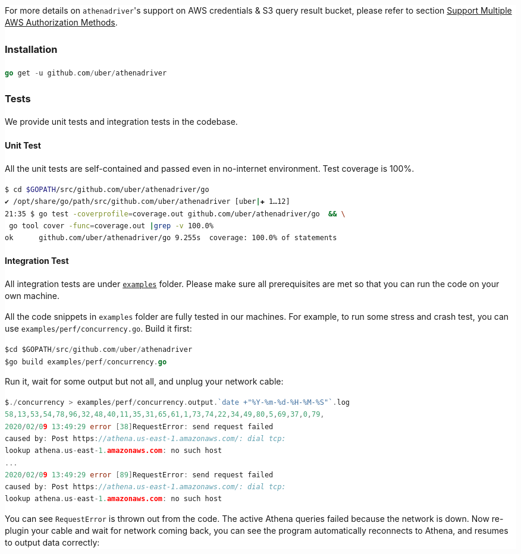 For more details on `athenadriver`'s support on AWS credentials & S3 query result bucket, please refer to section
 [Support Multiple AWS Authorization Methods](#support-multiple-aws-authentication-methods).

### Installation

```go
go get -u github.com/uber/athenadriver
```

### Tests

We provide unit tests and integration tests in the codebase.

#### Unit Test

All the unit tests are self-contained and passed even in no-internet environment. Test coverage is 100%. 

```bash
$ cd $GOPATH/src/github.com/uber/athenadriver/go
✔ /opt/share/go/path/src/github.com/uber/athenadriver [uber|✚ 1…12] 
21:35 $ go test -coverprofile=coverage.out github.com/uber/athenadriver/go  && \
 go tool cover -func=coverage.out |grep -v 100.0%
ok  	github.com/uber/athenadriver/go	9.255s	coverage: 100.0% of statements
```


#### Integration Test

All integration tests are under [`examples`](https://github.com/uber/athenadriver/tree/master/examples) folder.
Please make sure all prerequisites are met so that you can run the code on your own machine.

All the code snippets in `examples` folder are fully tested in our machines. For example, 
to run some stress and crash test, you can use `examples/perf/concurrency.go`. Build it first:

```go
$cd $GOPATH/src/github.com/uber/athenadriver
$go build examples/perf/concurrency.go
```

Run it, wait for some output but not all, and unplug your network cable:

```go
$./concurrency > examples/perf/concurrency.output.`date +"%Y-%m-%d-%H-%M-%S"`.log
58,13,53,54,78,96,32,48,40,11,35,31,65,61,1,73,74,22,34,49,80,5,69,37,0,79,
2020/02/09 13:49:29 error [38]RequestError: send request failed
caused by: Post https://athena.us-east-1.amazonaws.com/: dial tcp: 
lookup athena.us-east-1.amazonaws.com: no such host
...
2020/02/09 13:49:29 error [89]RequestError: send request failed
caused by: Post https://athena.us-east-1.amazonaws.com/: dial tcp: 
lookup athena.us-east-1.amazonaws.com: no such host
```
You can see `RequestError` is thrown out from the code. The active Athena queries failed because the network is down.
Now re-plugin your cable and wait for network coming back, you can see the program automatically reconnects to Athena, and resumes to output data correctly:


[doc-img]: https://img.shields.io/badge/GoDoc-Reference-red.svg
[doc]: https://pkg.go.dev/mod/github.com/uber/athenadriver
[cov-img]: https://codecov.io/gh/uber/athenasql/branch/uber/graph/badge.svg
[cov]: https://codecov.io/gh/uber/athenadriver
[release-img]: https://img.shields.io/badge/release-v1.1.6-red
[release]: https://github.com/uber/athenadriver/releases
[ci-img]: https://api.travis-ci.com/uber/athenadriver.svg?token=e2usf1UJEGmsFDHzV61y&branch=master
[ci]: https://travis-ci.com/uber/athenadriver/branches
[report-card-img]: https://goreportcard.com/badge/github.com/uber/athenadriver
[report-card]: https://goreportcard.com/report/github.com/uber/athenadriver
[license-img]: https://img.shields.io/badge/License-Apache--2.0-red
[license]: https://github.com/uber/athenadriver/blob/master/LICENSE
[fossa-img]: https://app.fossa.com/api/projects/custom%2B4458%2Fgit%40github.com%3Auber%2Fathenadriver.git.svg?type=shield
[fossa]: https://app.fossa.com/attribution/988b94c8-7015-4f6f-9a19-2ba6b240f992
[release-policy]: https://golang.org/doc/devel/release.html#policy
[made-img]: https://img.shields.io/badge/By-Uber%20ATG-red
[made]: https://www.uber.com/us/en/atg/